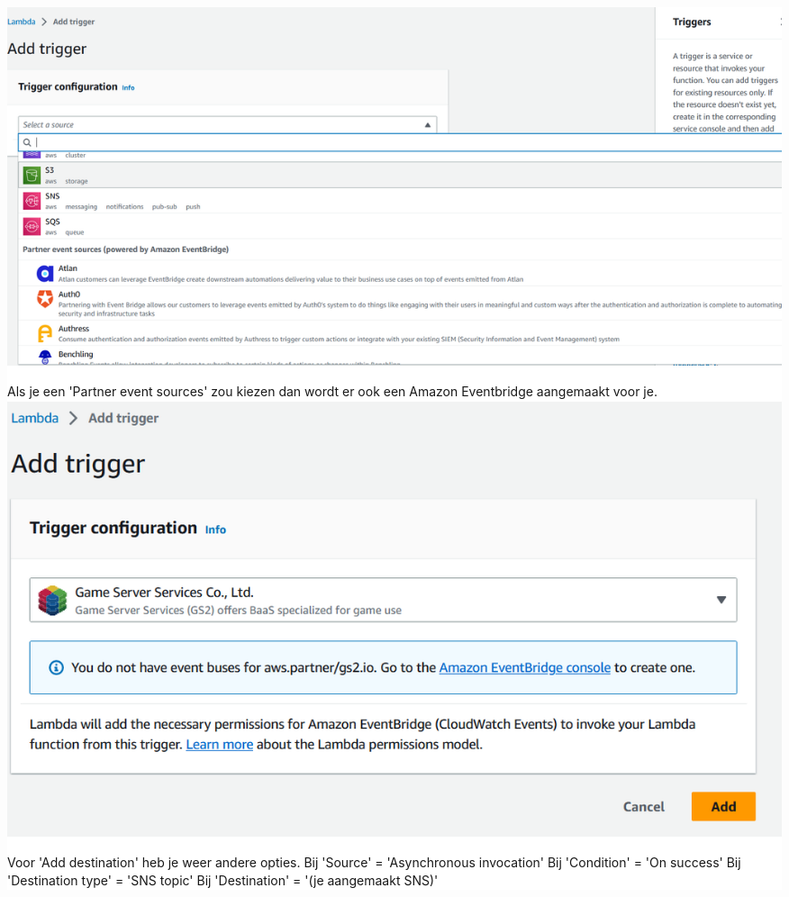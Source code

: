 ![resultaat](/00_includes/AWS-13a-resultaat15.png "resultaat")

Als je een 'Partner event sources' zou kiezen dan wordt er ook een Amazon Eventbridge aangemaakt voor je.
![resultaat](/00_includes/AWS-13a-resultaat16.png "resultaat")

Voor 'Add destination' heb je weer andere opties.
Bij 'Source' = 'Asynchronous invocation'
Bij 'Condition' = 'On success'
Bij 'Destination type' = 'SNS topic'
Bij 'Destination' = '(je aangemaakt SNS)'